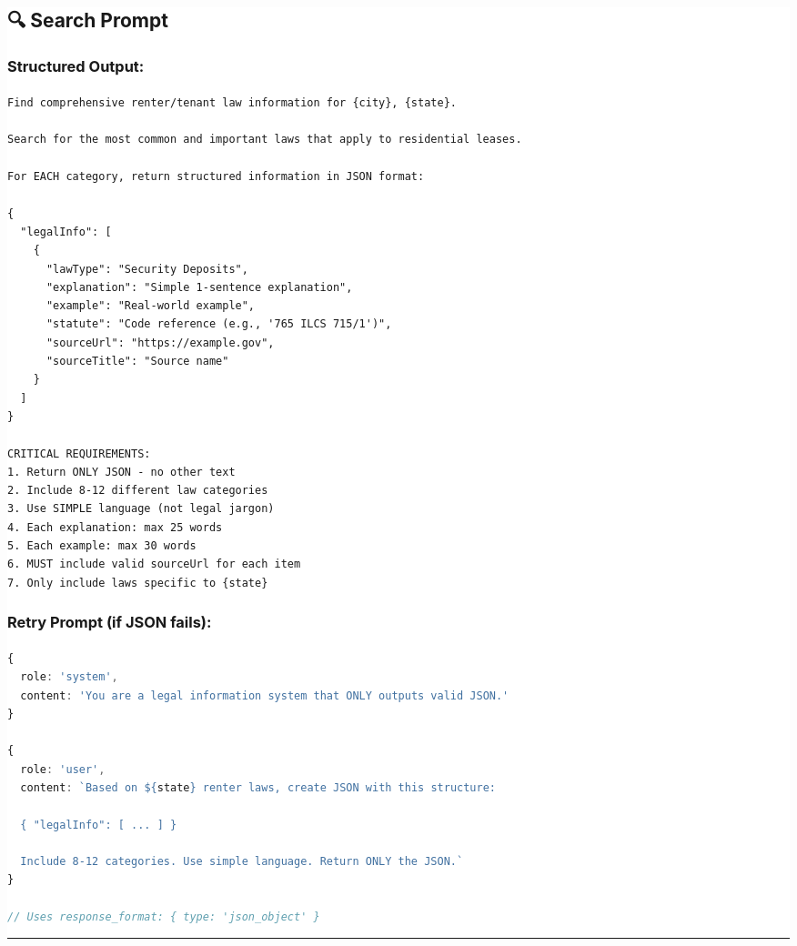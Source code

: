 
## 🔍 Search Prompt

### **Structured Output:**
```
Find comprehensive renter/tenant law information for {city}, {state}.

Search for the most common and important laws that apply to residential leases.

For EACH category, return structured information in JSON format:

{
  "legalInfo": [
    {
      "lawType": "Security Deposits",
      "explanation": "Simple 1-sentence explanation",
      "example": "Real-world example",
      "statute": "Code reference (e.g., '765 ILCS 715/1')",
      "sourceUrl": "https://example.gov",
      "sourceTitle": "Source name"
    }
  ]
}

CRITICAL REQUIREMENTS:
1. Return ONLY JSON - no other text
2. Include 8-12 different law categories
3. Use SIMPLE language (not legal jargon)
4. Each explanation: max 25 words
5. Each example: max 30 words
6. MUST include valid sourceUrl for each item
7. Only include laws specific to {state}
```

### **Retry Prompt (if JSON fails):**
```typescript
{
  role: 'system',
  content: 'You are a legal information system that ONLY outputs valid JSON.'
}

{
  role: 'user',
  content: `Based on ${state} renter laws, create JSON with this structure:
  
  { "legalInfo": [ ... ] }
  
  Include 8-12 categories. Use simple language. Return ONLY the JSON.`
}

// Uses response_format: { type: 'json_object' }
```

---